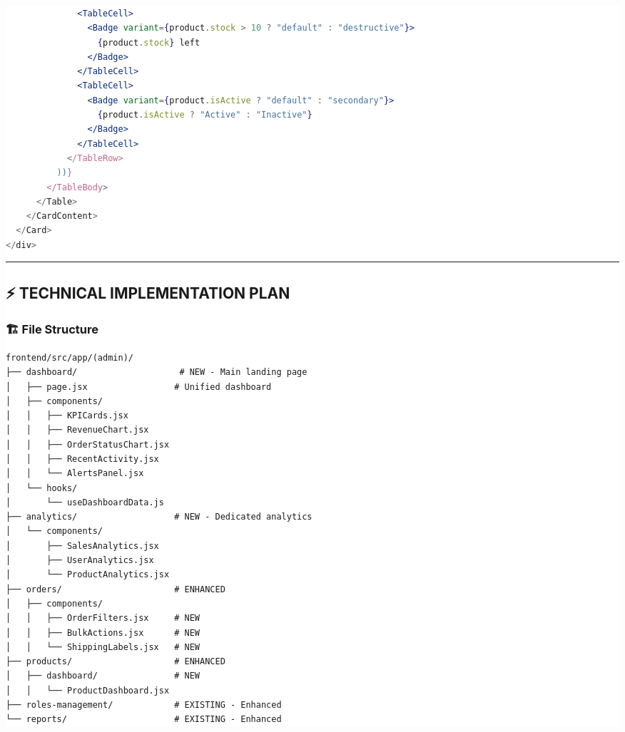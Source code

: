 ```jsx
              <TableCell>
                <Badge variant={product.stock > 10 ? "default" : "destructive"}>
                  {product.stock} left
                </Badge>
              </TableCell>
              <TableCell>
                <Badge variant={product.isActive ? "default" : "secondary"}>
                  {product.isActive ? "Active" : "Inactive"}
                </Badge>
              </TableCell>
            </TableRow>
          ))}
        </TableBody>
      </Table>
    </CardContent>
  </Card>
</div>
```

---

## ⚡ **TECHNICAL IMPLEMENTATION PLAN**

### 🏗️ **File Structure**
```
frontend/src/app/(admin)/
├── dashboard/                    # NEW - Main landing page
│   ├── page.jsx                 # Unified dashboard 
│   ├── components/
│   │   ├── KPICards.jsx
│   │   ├── RevenueChart.jsx
│   │   ├── OrderStatusChart.jsx
│   │   ├── RecentActivity.jsx
│   │   └── AlertsPanel.jsx
│   └── hooks/
│       └── useDashboardData.js
├── analytics/                   # NEW - Dedicated analytics
│   └── components/
│       ├── SalesAnalytics.jsx
│       ├── UserAnalytics.jsx
│       └── ProductAnalytics.jsx
├── orders/                      # ENHANCED
│   ├── components/
│   │   ├── OrderFilters.jsx     # NEW
│   │   ├── BulkActions.jsx      # NEW
│   │   └── ShippingLabels.jsx   # NEW
├── products/                    # ENHANCED
│   ├── dashboard/               # NEW
│   │   └── ProductDashboard.jsx
├── roles-management/            # EXISTING - Enhanced
└── reports/                     # EXISTING - Enhanced
```
